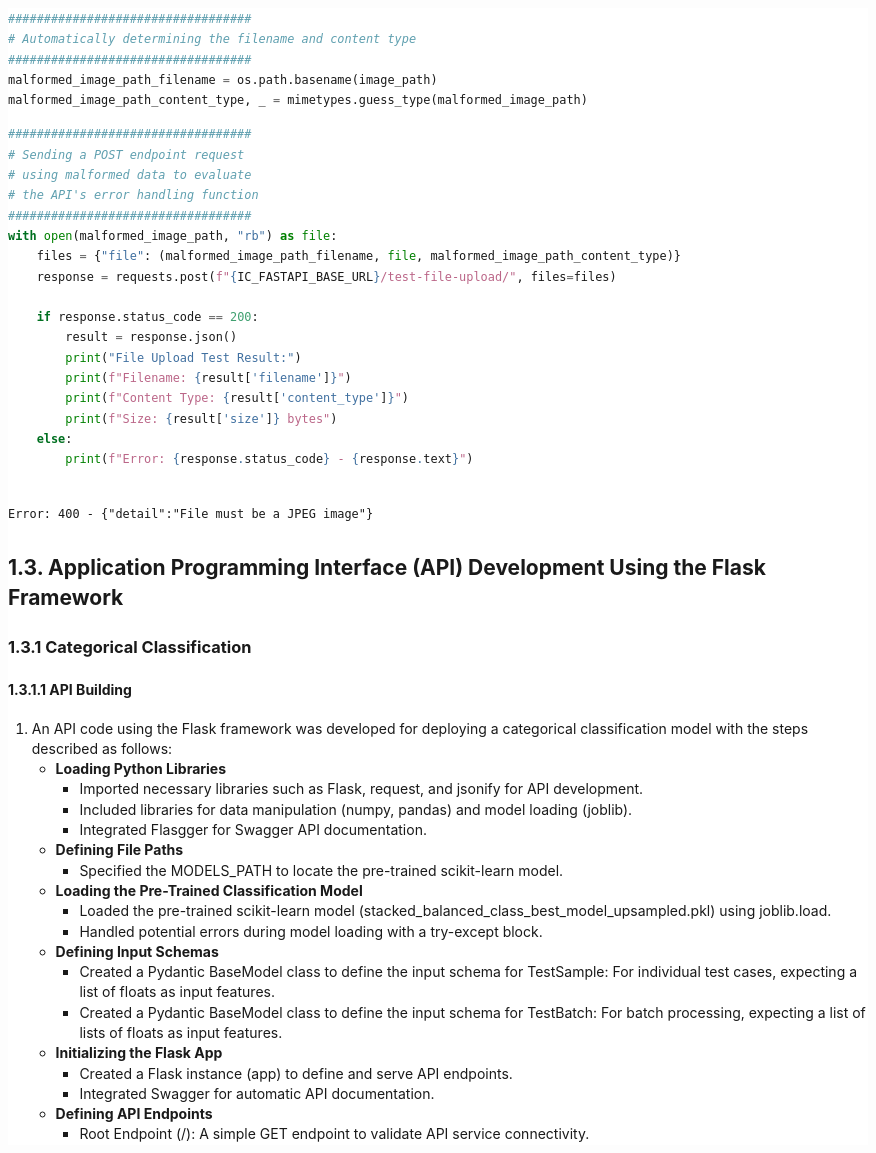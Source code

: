 
```python
##################################
# Automatically determining the filename and content type
##################################
malformed_image_path_filename = os.path.basename(image_path)
malformed_image_path_content_type, _ = mimetypes.guess_type(malformed_image_path)

```


```python
##################################
# Sending a POST endpoint request
# using malformed data to evaluate
# the API's error handling function
##################################
with open(malformed_image_path, "rb") as file:
    files = {"file": (malformed_image_path_filename, file, malformed_image_path_content_type)}
    response = requests.post(f"{IC_FASTAPI_BASE_URL}/test-file-upload/", files=files)

    if response.status_code == 200:
        result = response.json()
        print("File Upload Test Result:")
        print(f"Filename: {result['filename']}")
        print(f"Content Type: {result['content_type']}")
        print(f"Size: {result['size']} bytes")
    else:
        print(f"Error: {response.status_code} - {response.text}")
        
```

    Error: 400 - {"detail":"File must be a JPEG image"}
    

## 1.3. Application Programming Interface (API) Development Using the Flask Framework <a class="anchor" id="1.3"></a>

### 1.3.1 Categorical Classification <a class="anchor" id="1.3.1"></a>

#### 1.3.1.1 API Building <a class="anchor" id="1.3.1.1"></a>

1. An API code using the Flask framework was developed for deploying a categorical classification model with the steps described as follows:
    * **Loading Python Libraries**
        * Imported necessary libraries such as Flask, request, and jsonify for API development.
        * Included libraries for data manipulation (numpy, pandas) and model loading (joblib).
        * Integrated Flasgger for Swagger API documentation.
    * **Defining File Paths**
        * Specified the MODELS_PATH to locate the pre-trained scikit-learn model.
    * **Loading the Pre-Trained Classification Model**
        * Loaded the pre-trained scikit-learn model (stacked_balanced_class_best_model_upsampled.pkl) using joblib.load.
        * Handled potential errors during model loading with a try-except block.
    * **Defining Input Schemas**
        * Created a Pydantic BaseModel class to define the input schema for TestSample: For individual test cases, expecting a list of floats as input features.
        * Created a Pydantic BaseModel class to define the input schema for TestBatch: For batch processing, expecting a list of lists of floats as input features.
    * **Initializing the Flask App**
        * Created a Flask instance (app) to define and serve API endpoints.
        * Integrated Swagger for automatic API documentation.
    * **Defining API Endpoints**
        * Root Endpoint (/): A simple GET endpoint to validate API service connectivity.